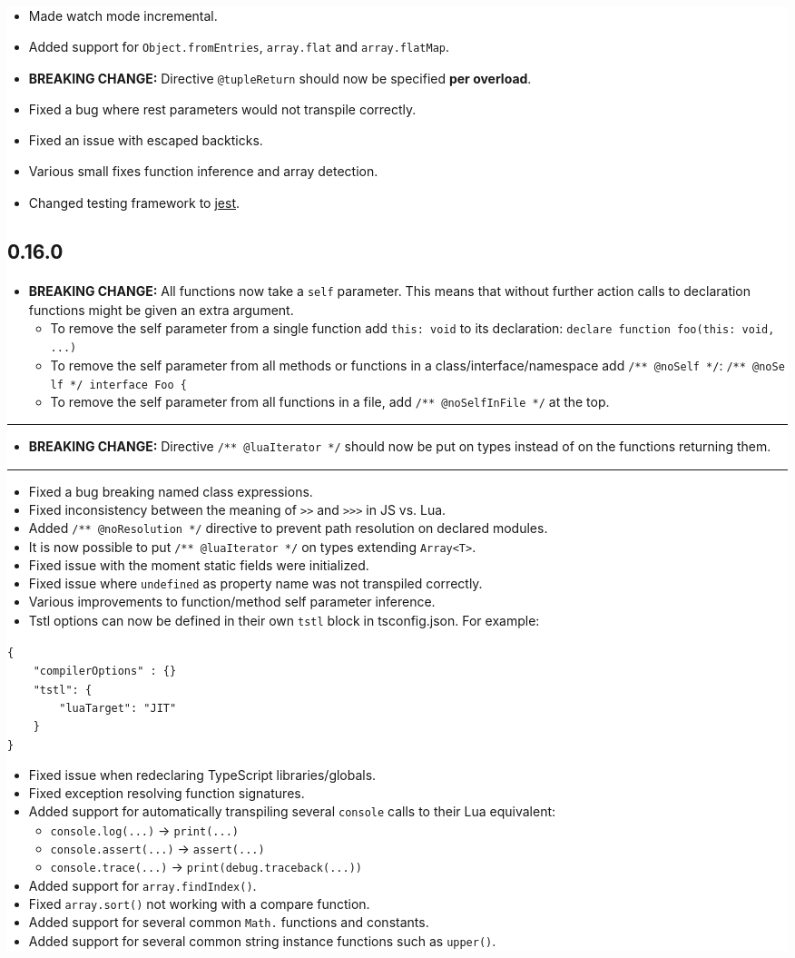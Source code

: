 * Made watch mode incremental.

* Added support for `Object.fromEntries`, `array.flat` and `array.flatMap`.

* **BREAKING CHANGE:** Directive `@tupleReturn` should now be specified **per overload**.

* Fixed a bug where rest parameters would not transpile correctly.
* Fixed an issue with escaped backticks.
* Various small fixes function inference and array detection.

* Changed testing framework to [jest](https://github.com/facebook/jest).


## 0.16.0
* **BREAKING CHANGE:** All functions now take a `self` parameter. This means that without further action calls to declaration functions might be given an extra argument.
    * To remove the self parameter from a single function add `this: void` to its declaration:
        ```declare function foo(this: void, ...)```
    * To remove the self parameter from all methods or functions in a class/interface/namespace add `/** @noSelf */`:
        ```/** @noSelf */ interface Foo {```
    * To remove the self parameter from all functions in a file, add `/** @noSelfInFile */` at the top.

---

* **BREAKING CHANGE:** Directive `/** @luaIterator */` should now be put on types instead of on the functions returning them.

---

* Fixed a bug breaking named class expressions.
* Fixed inconsistency between the meaning of `>>` and `>>>` in JS vs. Lua.
* Added `/** @noResolution */` directive to prevent path resolution on declared modules.
* It is now possible to put `/** @luaIterator */` on types extending `Array<T>`.
* Fixed issue with the moment static fields were initialized.
* Fixed issue where `undefined` as property name was not transpiled correctly.
* Various improvements to function/method self parameter inference.
* Tstl options can now be defined in their own `tstl` block in tsconfig.json. For example:
```
{
    "compilerOptions" : {}
    "tstl": {
        "luaTarget": "JIT"
    }
}
```
* Fixed issue when redeclaring TypeScript libraries/globals.
* Fixed exception resolving function signatures.
* Added support for automatically transpiling several `console` calls to their Lua equivalent:
    * `console.log(...)` -> `print(...)`
    * `console.assert(...)` -> `assert(...)`
    * `console.trace(...)` -> `print(debug.traceback(...))`
* Added support for `array.findIndex()`.
* Fixed `array.sort()` not working with a compare function.
* Added support for several common `Math.` functions and constants.
* Added support for several common string instance functions such as `upper()`.
